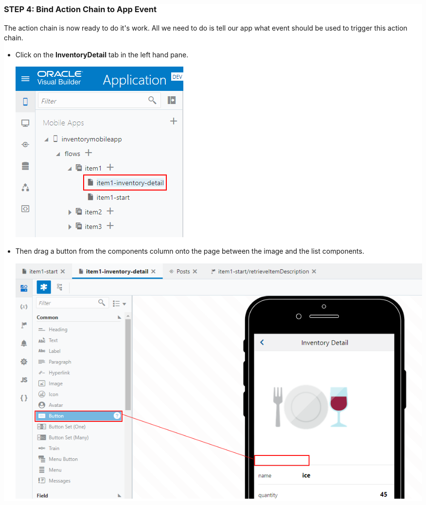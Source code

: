 ### **STEP 4**: Bind Action Chain to App Event

The action chain is now ready to do it's work. All we need to do is tell our app what event should be used to trigger this action chain.

- Click on the **InventoryDetail** tab in the left hand pane.

  ![](images/400/LabGuide400-907131f8.png)

- Then drag a button from the components column onto the page between the image and the list components.

  ![](images/400/LabGuide400-9408ade1.png)
